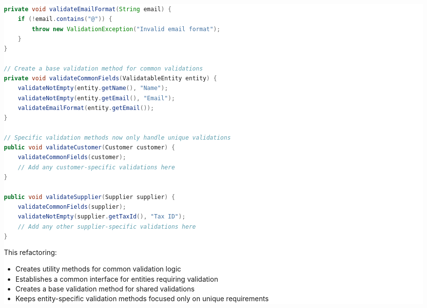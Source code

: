 ```java
private void validateEmailFormat(String email) {
    if (!email.contains("@")) {
        throw new ValidationException("Invalid email format");
    }
}

// Create a base validation method for common validations
private void validateCommonFields(ValidatableEntity entity) {
    validateNotEmpty(entity.getName(), "Name");
    validateNotEmpty(entity.getEmail(), "Email");
    validateEmailFormat(entity.getEmail());
}

// Specific validation methods now only handle unique validations
public void validateCustomer(Customer customer) {
    validateCommonFields(customer);
    // Add any customer-specific validations here
}

public void validateSupplier(Supplier supplier) {
    validateCommonFields(supplier);
    validateNotEmpty(supplier.getTaxId(), "Tax ID");
    // Add any other supplier-specific validations here
}
```

This refactoring:
- Creates utility methods for common validation logic
- Establishes a common interface for entities requiring validation
- Creates a base validation method for shared validations
- Keeps entity-specific validation methods focused only on unique requirements